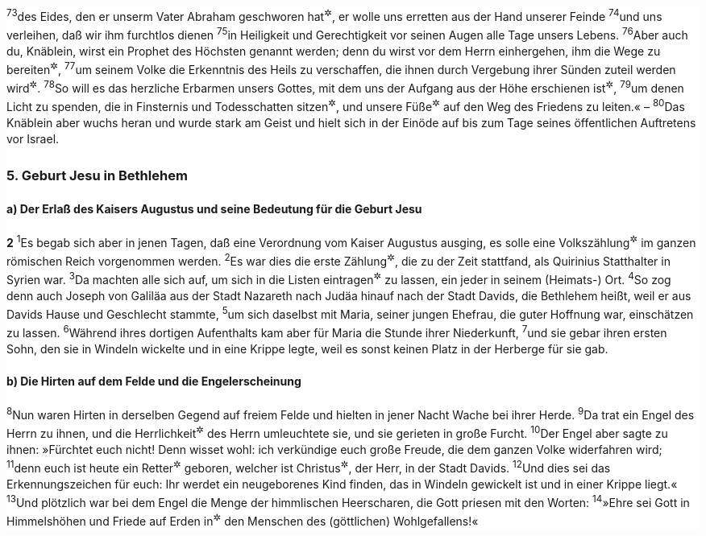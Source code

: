 <sup>73</sup>des Eides, den er unserm Vater Abraham geschworen hat<sup title="1.Mose 22,16-17; Jer 11,5">&#x2732;</sup>,
er wolle uns erretten aus der Hand unserer Feinde
<sup>74</sup>und uns verleihen, daß wir ihm furchtlos dienen
<sup>75</sup>in Heiligkeit und Gerechtigkeit
vor seinen Augen alle Tage unsers Lebens.
<sup>76</sup>Aber auch du, Knäblein, wirst ein Prophet des Höchsten genannt werden;
denn du wirst vor dem Herrn einhergehen, ihm die Wege zu bereiten<sup title="Mal 3,1">&#x2732;</sup>,
<sup>77</sup>um seinem Volke die Erkenntnis des Heils zu verschaffen,
die ihnen durch Vergebung ihrer Sünden zuteil werden wird<sup title="Jer 31,34">&#x2732;</sup>.
<sup>78</sup>So will es das herzliche Erbarmen unsers Gottes,
mit dem uns der Aufgang aus der Höhe erschienen ist<sup title="Jes 60,1-2; Mal 3,20">&#x2732;</sup>,
<sup>79</sup>um denen Licht zu spenden, die in Finsternis und Todesschatten sitzen<sup title="Jes 9,2">&#x2732;</sup>,
und unsere Füße<sup title="= Schritte">&#x2732;</sup> auf den Weg des Friedens zu leiten.« –
<sup>80</sup>Das Knäblein aber wuchs heran und wurde stark am Geist und hielt sich in der Einöde auf bis zum Tage seines öffentlichen Auftretens vor Israel.

### 5. Geburt Jesu in Bethlehem

#### a) Der Erlaß des Kaisers Augustus und seine Bedeutung für die Geburt Jesu

__2__
<sup>1</sup>Es begab sich aber in jenen Tagen, daß eine Verordnung vom Kaiser Augustus ausging, es solle eine Volkszählung<sup title="oder: Einschätzung">&#x2732;</sup> im ganzen römischen Reich vorgenommen werden.
<sup>2</sup>Es war dies die erste Zählung<sup title="oder: Schätzung">&#x2732;</sup>, die zu der Zeit stattfand, als Quirinius Statthalter in Syrien war.
<sup>3</sup>Da machten alle sich auf, um sich in die Listen eintragen<sup title="oder: sich einschätzen">&#x2732;</sup> zu lassen, ein jeder in seinem (Heimats-) Ort.
<sup>4</sup>So zog denn auch Joseph von Galiläa aus der Stadt Nazareth nach Judäa hinauf nach der Stadt Davids, die Bethlehem heißt, weil er aus Davids Hause und Geschlecht stammte,
<sup>5</sup>um sich daselbst mit Maria, seiner jungen Ehefrau, die guter Hoffnung war, einschätzen zu lassen.
<sup>6</sup>Während ihres dortigen Aufenthalts kam aber für Maria die Stunde ihrer Niederkunft,
<sup>7</sup>und sie gebar ihren ersten Sohn, den sie in Windeln wickelte und in eine Krippe legte, weil es sonst keinen Platz in der Herberge für sie gab.

#### b) Die Hirten auf dem Felde und die Engelerscheinung

<sup>8</sup>Nun waren Hirten in derselben Gegend auf freiem Felde und hielten in jener Nacht Wache bei ihrer Herde.
<sup>9</sup>Da trat ein Engel des Herrn zu ihnen, und die Herrlichkeit<sup title="= der Lichtglanz">&#x2732;</sup> des Herrn umleuchtete sie, und sie gerieten in große Furcht.
<sup>10</sup>Der Engel aber sagte zu ihnen: »Fürchtet euch nicht! Denn wisset wohl: ich verkündige euch große Freude, die dem ganzen Volke widerfahren wird;
<sup>11</sup>denn euch ist heute ein Retter<sup title="oder: Heiland">&#x2732;</sup> geboren, welcher ist Christus<sup title="= der Messias; vgl. Mt 1,16">&#x2732;</sup>, der Herr, in der Stadt Davids.
<sup>12</sup>Und dies sei das Erkennungszeichen für euch: Ihr werdet ein neugeborenes Kind finden, das in Windeln gewickelt ist und in einer Krippe liegt.«
<sup>13</sup>Und plötzlich war bei dem Engel die Menge der himmlischen Heerscharen, die Gott priesen mit den Worten:
<sup>14</sup>»Ehre sei Gott in Himmelshöhen und Friede auf Erden in<sup title="oder: unter">&#x2732;</sup> den Menschen des (göttlichen) Wohlgefallens!«

